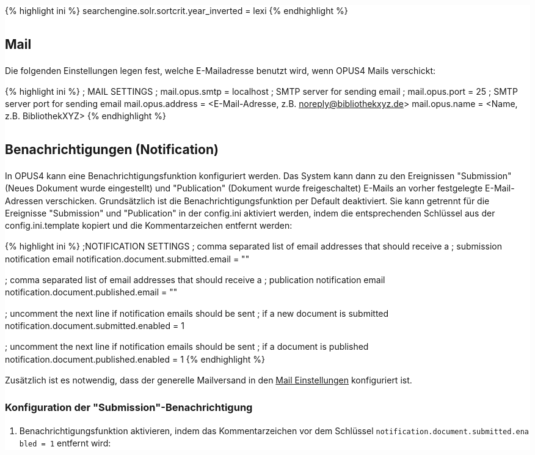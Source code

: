 {% highlight ini %}
searchengine.solr.sortcrit.year_inverted = lexi
{% endhighlight %}

## Mail

Die folgenden Einstellungen legen fest, welche E-Mailadresse benutzt wird, wenn OPUS4 Mails
verschickt:

{% highlight ini %}
; MAIL SETTINGS
; mail.opus.smtp = localhost ; SMTP server for sending email
; mail.opus.port = 25 ; SMTP server port for sending email
mail.opus.address = <E-Mail-Adresse, z.B. noreply@bibliothekxyz.de>
mail.opus.name = <Name, z.B. BibliothekXYZ>
{% endhighlight %}

## Benachrichtigungen (Notification)

In OPUS4 kann eine Benachrichtigungsfunktion konfiguriert werden. Das System kann dann zu den
Ereignissen "Submission" (Neues Dokument wurde eingestellt) und "Publication" (Dokument wurde
freigeschaltet) E-Mails an vorher festgelegte E-Mail-Adressen verschicken.
Grundsätzlich ist die Benachrichtigungsfunktion per Default deaktiviert. Sie kann getrennt für die
Ereignisse "Submission" und "Publication" in der config.ini aktiviert werden, indem die
entsprechenden Schlüssel aus der config.ini.template kopiert und die Kommentarzeichen entfernt
werden:

{% highlight ini %}
;NOTIFICATION SETTINGS
; comma separated list of email addresses that should receive a
; submission notification email
notification.document.submitted.email = ""

; comma separated list of email addresses that should receive a
; publication notification email
notification.document.published.email = ""

; uncomment the next line if notification emails should be sent
; if a new document is submitted
notification.document.submitted.enabled = 1

; uncomment the next line if notification emails should be sent
; if a document is published
notification.document.published.enabled = 1
{% endhighlight %}

Zusätzlich ist es notwendig, dass der generelle Mailversand in den [Mail Einstellungen](#Mail) konfiguriert
ist.

### Konfiguration der "Submission"-Benachrichtigung

1. Benachrichtigungsfunktion aktivieren, indem das Kommentarzeichen vor dem Schlüssel
`notification.document.submitted.enabled = 1` entfernt wird:
